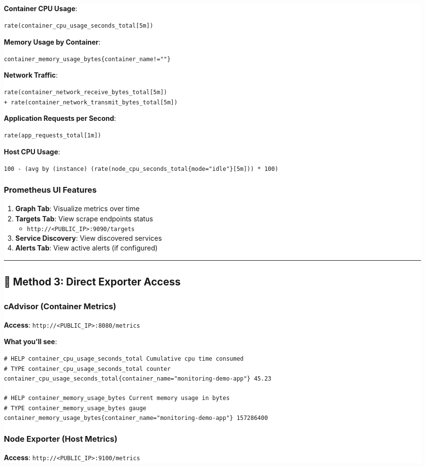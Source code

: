 **Container CPU Usage**:
```promql
rate(container_cpu_usage_seconds_total[5m])
```

**Memory Usage by Container**:
```promql
container_memory_usage_bytes{container_name!=""}
```

**Network Traffic**:
```promql
rate(container_network_receive_bytes_total[5m])
+ rate(container_network_transmit_bytes_total[5m])
```

**Application Requests per Second**:
```promql
rate(app_requests_total[1m])
```

**Host CPU Usage**:
```promql
100 - (avg by (instance) (rate(node_cpu_seconds_total{mode="idle"}[5m])) * 100)
```

### Prometheus UI Features

1. **Graph Tab**: Visualize metrics over time
2. **Targets Tab**: View scrape endpoints status
   - `http://<PUBLIC_IP>:9090/targets`
3. **Service Discovery**: View discovered services
4. **Alerts Tab**: View active alerts (if configured)

---

## 🔧 Method 3: Direct Exporter Access

### cAdvisor (Container Metrics)

**Access**: `http://<PUBLIC_IP>:8080/metrics`

**What you'll see**:
```
# HELP container_cpu_usage_seconds_total Cumulative cpu time consumed
# TYPE container_cpu_usage_seconds_total counter
container_cpu_usage_seconds_total{container_name="monitoring-demo-app"} 45.23

# HELP container_memory_usage_bytes Current memory usage in bytes
# TYPE container_memory_usage_bytes gauge
container_memory_usage_bytes{container_name="monitoring-demo-app"} 157286400
```

### Node Exporter (Host Metrics)

**Access**: `http://<PUBLIC_IP>:9100/metrics`
